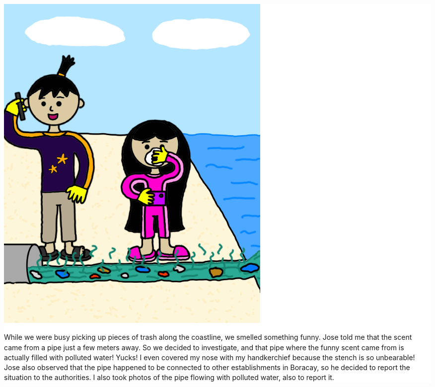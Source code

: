 <section class="my-1 center-image">
<img width="60%" alt="Zeanne and Jose investigating a polluted water source" src="../../images/12.png">
</section>

While we were busy picking up pieces of trash along the coastline, we smelled something funny. Jose told me that the scent came from a pipe just a few meters away. So we decided to investigate, and that pipe where the funny scent came from is actually filled with polluted water! Yucks! I even covered my nose with my handkerchief because the stench is so unbearable! Jose also observed that the pipe happened to be connected to other establishments in Boracay, so he decided to report the situation to the authorities. I also took photos of the pipe flowing with polluted water, also to report it.

<section class="my-1 center-image">